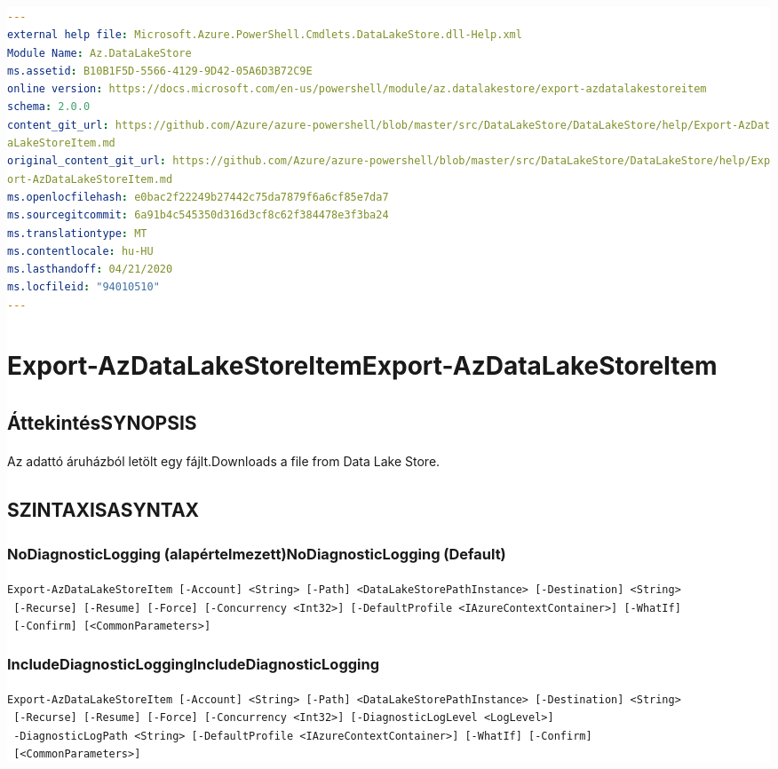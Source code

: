 ```yaml
---
external help file: Microsoft.Azure.PowerShell.Cmdlets.DataLakeStore.dll-Help.xml
Module Name: Az.DataLakeStore
ms.assetid: B10B1F5D-5566-4129-9D42-05A6D3B72C9E
online version: https://docs.microsoft.com/en-us/powershell/module/az.datalakestore/export-azdatalakestoreitem
schema: 2.0.0
content_git_url: https://github.com/Azure/azure-powershell/blob/master/src/DataLakeStore/DataLakeStore/help/Export-AzDataLakeStoreItem.md
original_content_git_url: https://github.com/Azure/azure-powershell/blob/master/src/DataLakeStore/DataLakeStore/help/Export-AzDataLakeStoreItem.md
ms.openlocfilehash: e0bac2f22249b27442c75da7879f6a6cf85e7da7
ms.sourcegitcommit: 6a91b4c545350d316d3cf8c62f384478e3f3ba24
ms.translationtype: MT
ms.contentlocale: hu-HU
ms.lasthandoff: 04/21/2020
ms.locfileid: "94010510"
---
```

# <span data-ttu-id="2b6a0-101">Export-AzDataLakeStoreItem</span><span class="sxs-lookup"><span data-stu-id="2b6a0-101">Export-AzDataLakeStoreItem</span></span>

## <span data-ttu-id="2b6a0-102">Áttekintés</span><span class="sxs-lookup"><span data-stu-id="2b6a0-102">SYNOPSIS</span></span>
<span data-ttu-id="2b6a0-103">Az adattó áruházból letölt egy fájlt.</span><span class="sxs-lookup"><span data-stu-id="2b6a0-103">Downloads a file from Data Lake Store.</span></span>

## <span data-ttu-id="2b6a0-104">SZINTAXISA</span><span class="sxs-lookup"><span data-stu-id="2b6a0-104">SYNTAX</span></span>

### <span data-ttu-id="2b6a0-105">NoDiagnosticLogging (alapértelmezett)</span><span class="sxs-lookup"><span data-stu-id="2b6a0-105">NoDiagnosticLogging (Default)</span></span>
```
Export-AzDataLakeStoreItem [-Account] <String> [-Path] <DataLakeStorePathInstance> [-Destination] <String>
 [-Recurse] [-Resume] [-Force] [-Concurrency <Int32>] [-DefaultProfile <IAzureContextContainer>] [-WhatIf]
 [-Confirm] [<CommonParameters>]
```

### <span data-ttu-id="2b6a0-106">IncludeDiagnosticLogging</span><span class="sxs-lookup"><span data-stu-id="2b6a0-106">IncludeDiagnosticLogging</span></span>
```
Export-AzDataLakeStoreItem [-Account] <String> [-Path] <DataLakeStorePathInstance> [-Destination] <String>
 [-Recurse] [-Resume] [-Force] [-Concurrency <Int32>] [-DiagnosticLogLevel <LogLevel>]
 -DiagnosticLogPath <String> [-DefaultProfile <IAzureContextContainer>] [-WhatIf] [-Confirm]
 [<CommonParameters>]
```
